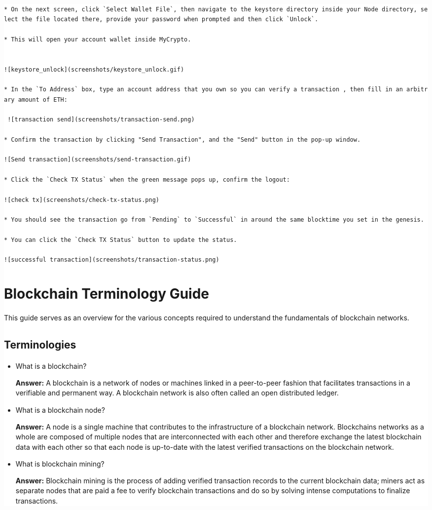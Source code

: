     * On the next screen, click `Select Wallet File`, then navigate to the keystore directory inside your Node directory, select the file located there, provide your password when prompted and then click `Unlock`.

    * This will open your account wallet inside MyCrypto. 
     

    ![keystore_unlock](screenshots/keystore_unlock.gif)

    * In the `To Address` box, type an account address that you own so you can verify a transaction , then fill in an arbitrary amount of ETH:

     ![transaction send](screenshots/transaction-send.png)

    * Confirm the transaction by clicking "Send Transaction", and the "Send" button in the pop-up window.  

    ![Send transaction](screenshots/send-transaction.gif)

    * Click the `Check TX Status` when the green message pops up, confirm the logout:

    ![check tx](screenshots/check-tx-status.png)

    * You should see the transaction go from `Pending` to `Successful` in around the same blocktime you set in the genesis.

    * You can click the `Check TX Status` button to update the status.

    ![successful transaction](screenshots/transaction-status.png)


# Blockchain Terminology Guide

This guide serves as an overview for the various concepts required to understand the fundamentals of blockchain networks.

## Terminologies

* What is a blockchain?

  **Answer:** A blockchain is a network of nodes or machines linked in a peer-to-peer fashion that facilitates transactions in a verifiable and permanent way. A blockchain network is also often called an open distributed ledger.

* What is a blockchain node?

  **Answer:** A node is a single machine that contributes to the infrastructure of a blockchain network. Blockchains networks as a whole are composed of multiple nodes that are interconnected with each other and therefore exchange the latest blockchain data with each other so that each node is up-to-date with the latest verified transactions on the blockchain network.

* What is blockchain mining?

  **Answer:** Blockchain mining is the process of adding verified transaction records to the current blockchain data; miners act as separate nodes that are paid a fee to verify blockchain transactions and do so by solving intense computations to finalize transactions.
